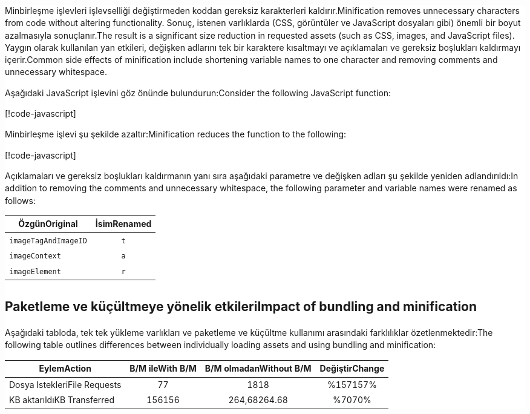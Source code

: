 <span data-ttu-id="28b83-121">Minbirleşme işlevleri işlevselliği değiştirmeden koddan gereksiz karakterleri kaldırır.</span><span class="sxs-lookup"><span data-stu-id="28b83-121">Minification removes unnecessary characters from code without altering functionality.</span></span> <span data-ttu-id="28b83-122">Sonuç, istenen varlıklarda (CSS, görüntüler ve JavaScript dosyaları gibi) önemli bir boyut azalmasıyla sonuçlanır.</span><span class="sxs-lookup"><span data-stu-id="28b83-122">The result is a significant size reduction in requested assets (such as CSS, images, and JavaScript files).</span></span> <span data-ttu-id="28b83-123">Yaygın olarak kullanılan yan etkileri, değişken adlarını tek bir karaktere kısaltmayı ve açıklamaları ve gereksiz boşlukları kaldırmayı içerir.</span><span class="sxs-lookup"><span data-stu-id="28b83-123">Common side effects of minification include shortening variable names to one character and removing comments and unnecessary whitespace.</span></span>

<span data-ttu-id="28b83-124">Aşağıdaki JavaScript işlevini göz önünde bulundurun:</span><span class="sxs-lookup"><span data-stu-id="28b83-124">Consider the following JavaScript function:</span></span>

[!code-javascript[](../client-side/bundling-and-minification/samples/BuildBundlerMinifierApp/wwwroot/js/site.js)]

<span data-ttu-id="28b83-125">Minbirleşme işlevi şu şekilde azaltır:</span><span class="sxs-lookup"><span data-stu-id="28b83-125">Minification reduces the function to the following:</span></span>

[!code-javascript[](../client-side/bundling-and-minification/samples/BuildBundlerMinifierApp/wwwroot/js/site.min.js)]

<span data-ttu-id="28b83-126">Açıklamaları ve gereksiz boşlukları kaldırmanın yanı sıra aşağıdaki parametre ve değişken adları şu şekilde yeniden adlandırıldı:</span><span class="sxs-lookup"><span data-stu-id="28b83-126">In addition to removing the comments and unnecessary whitespace, the following parameter and variable names were renamed as follows:</span></span>

<span data-ttu-id="28b83-127">Özgün</span><span class="sxs-lookup"><span data-stu-id="28b83-127">Original</span></span> | <span data-ttu-id="28b83-128">İsim</span><span class="sxs-lookup"><span data-stu-id="28b83-128">Renamed</span></span>
--- | :---:
`imageTagAndImageID` | `t`
`imageContext` | `a`
`imageElement` | `r`

## <a name="impact-of-bundling-and-minification"></a><span data-ttu-id="28b83-129">Paketleme ve küçültmeye yönelik etkileri</span><span class="sxs-lookup"><span data-stu-id="28b83-129">Impact of bundling and minification</span></span>

<span data-ttu-id="28b83-130">Aşağıdaki tabloda, tek tek yükleme varlıkları ve paketleme ve küçültme kullanımı arasındaki farklılıklar özetlenmektedir:</span><span class="sxs-lookup"><span data-stu-id="28b83-130">The following table outlines differences between individually loading assets and using bundling and minification:</span></span>

<span data-ttu-id="28b83-131">Eylem</span><span class="sxs-lookup"><span data-stu-id="28b83-131">Action</span></span> | <span data-ttu-id="28b83-132">B/M ile</span><span class="sxs-lookup"><span data-stu-id="28b83-132">With B/M</span></span> | <span data-ttu-id="28b83-133">B/M olmadan</span><span class="sxs-lookup"><span data-stu-id="28b83-133">Without B/M</span></span> | <span data-ttu-id="28b83-134">Değiştir</span><span class="sxs-lookup"><span data-stu-id="28b83-134">Change</span></span>
--- | :---: | :---: | :---:
<span data-ttu-id="28b83-135">Dosya Istekleri</span><span class="sxs-lookup"><span data-stu-id="28b83-135">File Requests</span></span>  | <span data-ttu-id="28b83-136">7</span><span class="sxs-lookup"><span data-stu-id="28b83-136">7</span></span>   | <span data-ttu-id="28b83-137">18</span><span class="sxs-lookup"><span data-stu-id="28b83-137">18</span></span>     | <span data-ttu-id="28b83-138">%157</span><span class="sxs-lookup"><span data-stu-id="28b83-138">157%</span></span>
<span data-ttu-id="28b83-139">KB aktarıldı</span><span class="sxs-lookup"><span data-stu-id="28b83-139">KB Transferred</span></span> | <span data-ttu-id="28b83-140">156</span><span class="sxs-lookup"><span data-stu-id="28b83-140">156</span></span> | <span data-ttu-id="28b83-141">264,68</span><span class="sxs-lookup"><span data-stu-id="28b83-141">264.68</span></span> | <span data-ttu-id="28b83-142">%70</span><span class="sxs-lookup"><span data-stu-id="28b83-142">70%</span></span>